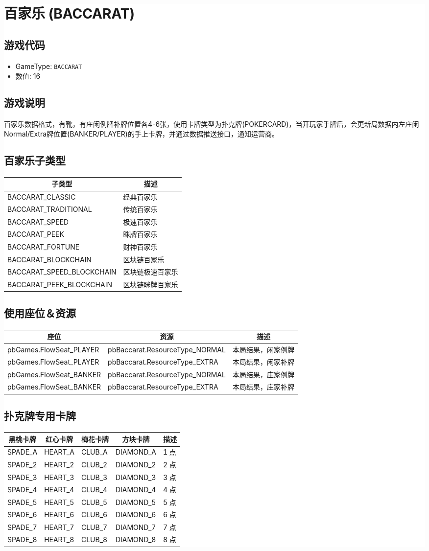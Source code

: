 
# 百家乐 (BACCARAT)

## 游戏代码

- GameType: `BACCARAT`
- 数值: 16

## 游戏说明

百家乐数据格式，有靴，有庄闲例牌补牌位置各4-6张，使用卡牌类型为扑克牌(POKERCARD)，当开玩家手牌后，会更新局数据内左庄闲Normal/Extra牌位置(BANKER/PLAYER)的手上卡牌，并通过数据推送接口，通知运营商。

## 百家乐子类型

| 子类型 | 描述 |
|--------|------|
| BACCARAT_CLASSIC | 经典百家乐 |
| BACCARAT_TRADITIONAL | 传统百家乐 |
| BACCARAT_SPEED | 极速百家乐 |
| BACCARAT_PEEK | 眯牌百家乐 |
| BACCARAT_FORTUNE | 财神百家乐 |
| BACCARAT_BLOCKCHAIN | 区块链百家乐 |
| BACCARAT_SPEED_BLOCKCHAIN | 区块链极速百家乐 |
| BACCARAT_PEEK_BLOCKCHAIN | 区块链眯牌百家乐 |

## 使用座位＆资源

| 座位 | 资源 | 描述 |
|------|------|------|
| pbGames.FlowSeat_PLAYER | pbBaccarat.ResourceType_NORMAL | 本局结果，闲家例牌 |
| pbGames.FlowSeat_PLAYER | pbBaccarat.ResourceType_EXTRA | 本局结果，闲家补牌 |
| pbGames.FlowSeat_BANKER | pbBaccarat.ResourceType_NORMAL | 本局结果，庄家例牌 |
| pbGames.FlowSeat_BANKER | pbBaccarat.ResourceType_EXTRA | 本局结果，庄家补牌 |

## 扑克牌专用卡牌

| 黑桃卡牌 | 红心卡牌 | 梅花卡牌 | 方块卡牌 | 描述 |
|----------|----------|----------|----------|------|
| SPADE_A | HEART_A | CLUB_A | DIAMOND_A | 1 点 |
| SPADE_2 | HEART_2 | CLUB_2 | DIAMOND_2 | 2 点 |
| SPADE_3 | HEART_3 | CLUB_3 | DIAMOND_3 | 3 点 |
| SPADE_4 | HEART_4 | CLUB_4 | DIAMOND_4 | 4 点 |
| SPADE_5 | HEART_5 | CLUB_5 | DIAMOND_5 | 5 点 |
| SPADE_6 | HEART_6 | CLUB_6 | DIAMOND_6 | 6 点 |
| SPADE_7 | HEART_7 | CLUB_7 | DIAMOND_7 | 7 点 |
| SPADE_8 | HEART_8 | CLUB_8 | DIAMOND_8 | 8 点 |